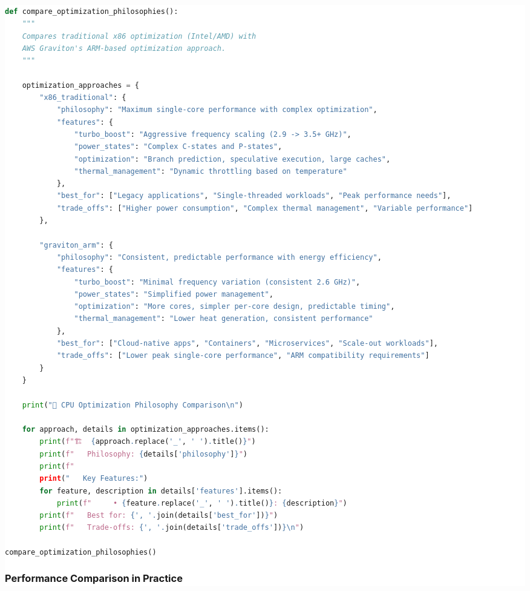 ```python
def compare_optimization_philosophies():
    """
    Compares traditional x86 optimization (Intel/AMD) with 
    AWS Graviton's ARM-based optimization approach.
    """
  
    optimization_approaches = {
        "x86_traditional": {
            "philosophy": "Maximum single-core performance with complex optimization",
            "features": {
                "turbo_boost": "Aggressive frequency scaling (2.9 -> 3.5+ GHz)",
                "power_states": "Complex C-states and P-states",
                "optimization": "Branch prediction, speculative execution, large caches",
                "thermal_management": "Dynamic throttling based on temperature"
            },
            "best_for": ["Legacy applications", "Single-threaded workloads", "Peak performance needs"],
            "trade_offs": ["Higher power consumption", "Complex thermal management", "Variable performance"]
        },
      
        "graviton_arm": {
            "philosophy": "Consistent, predictable performance with energy efficiency",
            "features": {
                "turbo_boost": "Minimal frequency variation (consistent 2.6 GHz)",
                "power_states": "Simplified power management",
                "optimization": "More cores, simpler per-core design, predictable timing",
                "thermal_management": "Lower heat generation, consistent performance"
            },
            "best_for": ["Cloud-native apps", "Containers", "Microservices", "Scale-out workloads"],
            "trade_offs": ["Lower peak single-core performance", "ARM compatibility requirements"]
        }
    }
  
    print("🔬 CPU Optimization Philosophy Comparison\n")
  
    for approach, details in optimization_approaches.items():
        print(f"🏗️  {approach.replace('_', ' ').title()}")
        print(f"   Philosophy: {details['philosophy']}")
        print(f"   
        print("   Key Features:")
        for feature, description in details['features'].items():
            print(f"     • {feature.replace('_', ' ').title()}: {description}")
        print(f"   Best for: {', '.join(details['best_for'])}")
        print(f"   Trade-offs: {', '.join(details['trade_offs'])}\n")

compare_optimization_philosophies()
```

### Performance Comparison in Practice
